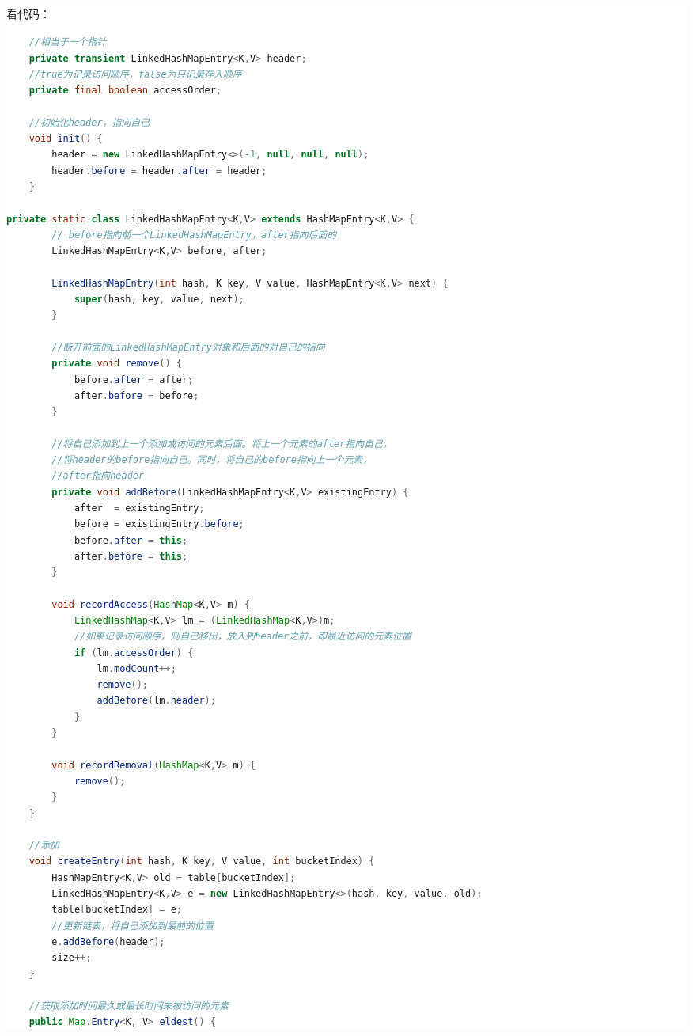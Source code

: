 看代码：
```java
	//相当于一个指针
    private transient LinkedHashMapEntry<K,V> header;
    //true为记录访问顺序，false为只记录存入顺序
    private final boolean accessOrder;

	//初始化header，指向自己
    void init() {
        header = new LinkedHashMapEntry<>(-1, null, null, null);
        header.before = header.after = header;
    }

private static class LinkedHashMapEntry<K,V> extends HashMapEntry<K,V> {
        // before指向前一个LinkedHashMapEntry，after指向后面的
        LinkedHashMapEntry<K,V> before, after;

        LinkedHashMapEntry(int hash, K key, V value, HashMapEntry<K,V> next) {
            super(hash, key, value, next);
        }

        //断开前面的LinkedHashMapEntry对象和后面的对自己的指向
        private void remove() {
            before.after = after;
            after.before = before;
        }

        //将自己添加到上一个添加或访问的元素后面。将上一个元素的after指向自己，
        //将header的before指向自己。同时，将自己的before指向上一个元素，
        //after指向header
        private void addBefore(LinkedHashMapEntry<K,V> existingEntry) {
            after  = existingEntry;
            before = existingEntry.before;
            before.after = this;
            after.before = this;
        }

        void recordAccess(HashMap<K,V> m) {
            LinkedHashMap<K,V> lm = (LinkedHashMap<K,V>)m;
            //如果记录访问顺序，则自己移出，放入到header之前，即最近访问的元素位置
            if (lm.accessOrder) {
                lm.modCount++;
                remove();
                addBefore(lm.header);
            }
        }

        void recordRemoval(HashMap<K,V> m) {
            remove();
        }
    }
    
    //添加
    void createEntry(int hash, K key, V value, int bucketIndex) {
        HashMapEntry<K,V> old = table[bucketIndex];
        LinkedHashMapEntry<K,V> e = new LinkedHashMapEntry<>(hash, key, value, old);
        table[bucketIndex] = e;
        //更新链表，将自己添加到最前的位置
        e.addBefore(header);
        size++;
    }
    
    //获取添加时间最久或最长时间未被访问的元素
    public Map.Entry<K, V> eldest() {
```